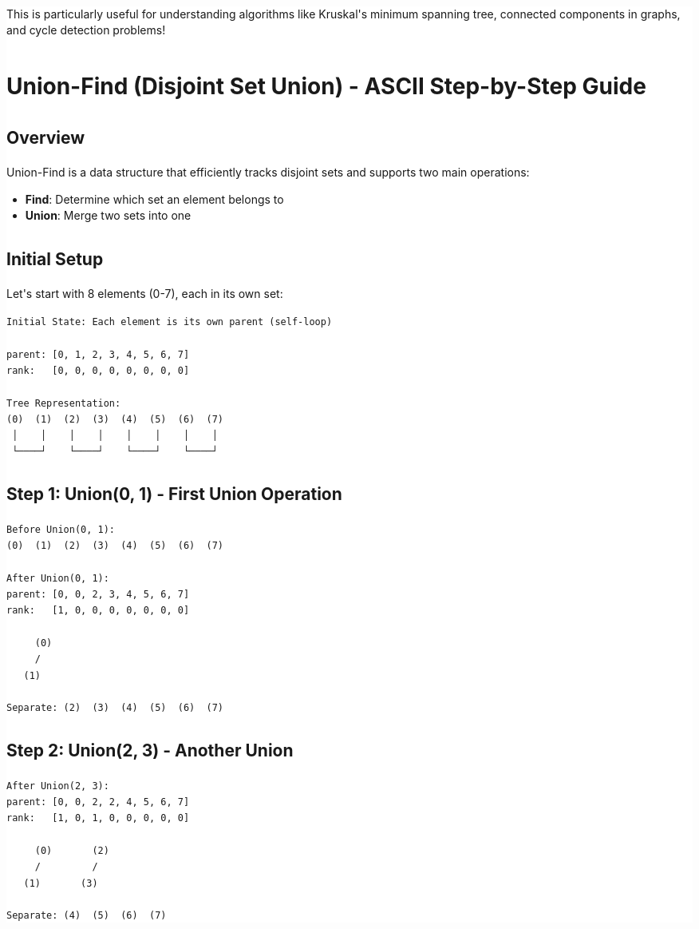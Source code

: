 This is particularly useful for understanding algorithms like Kruskal's minimum spanning tree, connected components in graphs, and cycle detection problems!

# Union-Find (Disjoint Set Union) - ASCII Step-by-Step Guide

## Overview
Union-Find is a data structure that efficiently tracks disjoint sets and supports two main operations:
- **Find**: Determine which set an element belongs to
- **Union**: Merge two sets into one

## Initial Setup
Let's start with 8 elements (0-7), each in its own set:

```
Initial State: Each element is its own parent (self-loop)

parent: [0, 1, 2, 3, 4, 5, 6, 7]
rank:   [0, 0, 0, 0, 0, 0, 0, 0]

Tree Representation:
(0)  (1)  (2)  (3)  (4)  (5)  (6)  (7)
 │    │    │    │    │    │    │    │
 └────┘    └────┘    └────┘    └────┘
```

## Step 1: Union(0, 1) - First Union Operation

```
Before Union(0, 1):
(0)  (1)  (2)  (3)  (4)  (5)  (6)  (7)

After Union(0, 1):
parent: [0, 0, 2, 3, 4, 5, 6, 7]
rank:   [1, 0, 0, 0, 0, 0, 0, 0]

     (0)
     /
   (1)

Separate: (2)  (3)  (4)  (5)  (6)  (7)
```

## Step 2: Union(2, 3) - Another Union

```
After Union(2, 3):
parent: [0, 0, 2, 2, 4, 5, 6, 7]
rank:   [1, 0, 1, 0, 0, 0, 0, 0]

     (0)       (2)
     /         /
   (1)       (3)

Separate: (4)  (5)  (6)  (7)
```
